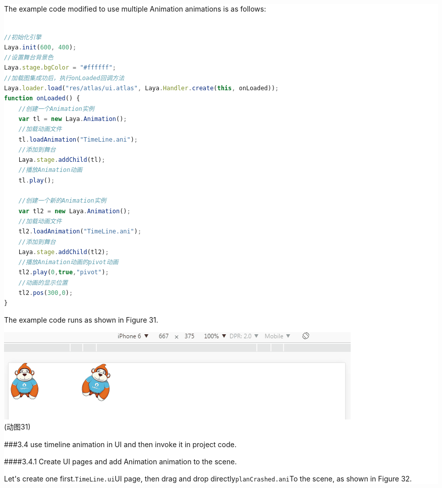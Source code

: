 
The example code modified to use multiple Animation animations is as follows:


```javascript

//初始化引擎
Laya.init(600, 400);
//设置舞台背景色
Laya.stage.bgColor = "#ffffff";
//加载图集成功后，执行onLoaded回调方法
Laya.loader.load("res/atlas/ui.atlas", Laya.Handler.create(this, onLoaded));
function onLoaded() {
    //创建一个Animation实例
    var tl = new Laya.Animation();
    //加载动画文件
    tl.loadAnimation("TimeLine.ani");
    //添加到舞台
    Laya.stage.addChild(tl);
    //播放Animation动画
    tl.play();

    //创建一个新的Animation实例
    var tl2 = new Laya.Animation();
    //加载动画文件
    tl2.loadAnimation("TimeLine.ani");
    //添加到舞台
    Laya.stage.addChild(tl2);
    //播放Animation动画的pivot动画
    tl2.play(0,true,"pivot");
    //动画的显示位置
    tl2.pos(300,0);
}
```


The example code runs as shown in Figure 31.

![31](img/31.gif)<br/>(动图31)



###3.4 use timeline animation in UI and then invoke it in project code.

####3.4.1 Create UI pages and add Animation animation to the scene.

Let's create one first.`TimeLine.ui`UI page, then drag and drop directly`planCrashed.ani`To the scene, as shown in Figure 32.
